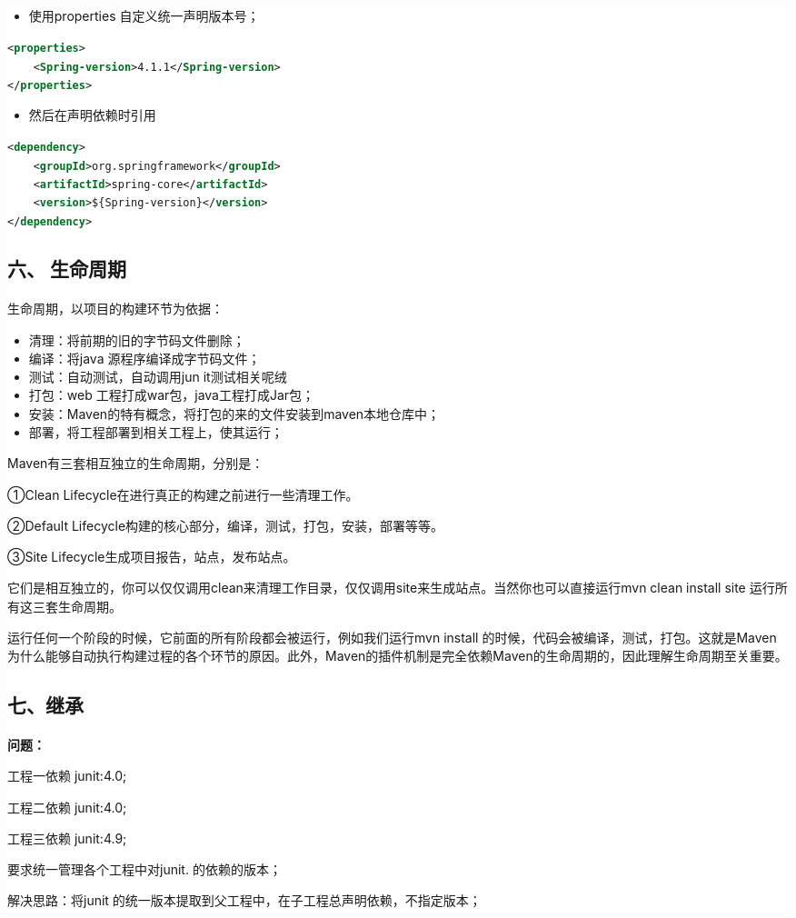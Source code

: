 - 使用properties 自定义统一声明版本号；

```xml
<properties>
    <Spring-version>4.1.1</Spring-version>
</properties>
```



- 然后在声明依赖时引用

```xml
<dependency>
    <groupId>org.springframework</groupId>
    <artifactId>spring-core</artifactId>
    <version>${Spring-version}</version>
</dependency>
```

## 六、	生命周期

生命周期，以项目的构建环节为依据：

- 清理：将前期的旧的字节码文件删除；
- 编译：将java 源程序编译成字节码文件；
- 测试：自动测试，自动调用jun it测试相关呢绒
- 打包：web 工程打成war包，java工程打成Jar包；
- 安装：Maven的特有概念，将打包的来的文件安装到maven本地仓库中；
- 部署，将工程部署到相关工程上，使其运行；

Maven有三套相互独立的生命周期，分别是：

①Clean Lifecycle在进行真正的构建之前进行一些清理工作。

②Default Lifecycle构建的核心部分，编译，测试，打包，安装，部署等等。

③Site Lifecycle生成项目报告，站点，发布站点。

它们是相互独立的，你可以仅仅调用clean来清理工作目录，仅仅调用site来生成站点。当然你也可以直接运行mvn clean install site 运行所有这三套生命周期。

运行任何一个阶段的时候，它前面的所有阶段都会被运行，例如我们运行mvn install 的时候，代码会被编译，测试，打包。这就是Maven为什么能够自动执行构建过程的各个环节的原因。此外，Maven的插件机制是完全依赖Maven的生命周期的，因此理解生命周期至关重要。



## 七、继承

**问题：**

工程一依赖 junit:4.0;

工程二依赖 junit:4.0;

工程三依赖 junit:4.9;

要求统一管理各个工程中对junit. 的依赖的版本；

解决思路：将junit 的统一版本提取到父工程中，在子工程总声明依赖，不指定版本；
